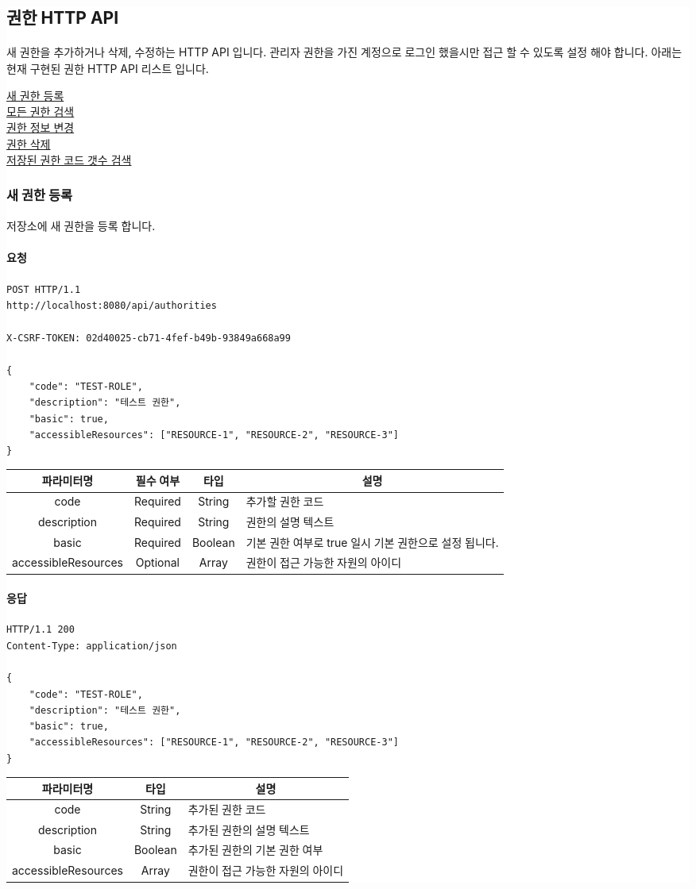 ## 권한 HTTP API
새 권한을 추가하거나 삭제, 수정하는 HTTP API 입니다. 관리자 권한을 가진 계정으로 로그인 했을시만 접근 할 수 있도록 설정 해야 합니다.
아래는 현재 구현된 권한 HTTP API 리스트 입니다.

[새 권한 등록](#새-권한-등록)  
[모든 권한 검색](#저장된-모든-권한-검색)  
[권한 정보 변경](#권한-정보-변경)  
[권한 삭제](#권한-삭제)  
[저장된 권한 코드 갯수 검색](#권한-코드-갯수-검색)  

### 새 권한 등록
저장소에 새 권한을 등록 합니다.

#### 요청
```
POST HTTP/1.1
http://localhost:8080/api/authorities

X-CSRF-TOKEN: 02d40025-cb71-4fef-b49b-93849a668a99

{
    "code": "TEST-ROLE",
    "description": "테스트 권한",
    "basic": true,
    "accessibleResources": ["RESOURCE-1", "RESOURCE-2", "RESOURCE-3"]
}
```
|  파라미터명        | 필수 여부 |  타입   |  설명  |
| :----------------: | :-------: | :----: | -------------------------------------------------- |
| code                | Required  | String | 추가할 권한 코드                                     |
| description         | Required  | String | 권한의 설명 텍스트                                   |
| basic               | Required  | Boolean | 기본 권한 여부로 true 일시 기본 권한으로 설정 됩니다. |
| accessibleResources | Optional  | Array | 권한이 접근 가능한 자원의 아이디 |

#### 응답
```
HTTP/1.1 200
Content-Type: application/json

{
    "code": "TEST-ROLE",
    "description": "테스트 권한",
    "basic": true,
    "accessibleResources": ["RESOURCE-1", "RESOURCE-2", "RESOURCE-3"]
}
```
|  파라미터명    |  타입   |  설명  |
| :-----------: | :----: | --------------------- |
| code         | String | 추가된 권한 코드        |
| description  | String |추가된 권한의 설명 텍스트 |
| basic  | Boolean |추가된 권한의 기본 권한 여부 |
| accessibleResources | Array | 권한이 접근 가능한 자원의 아이디 |
